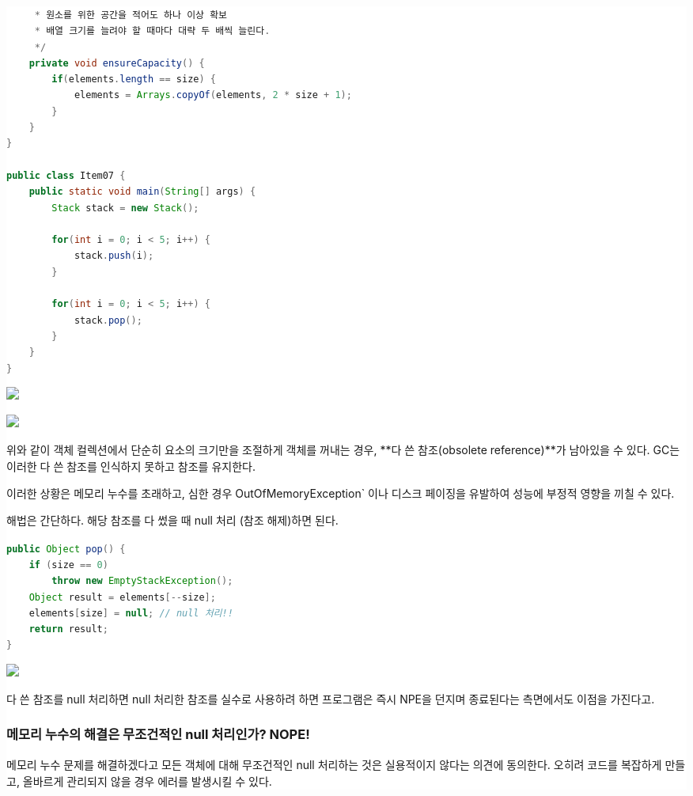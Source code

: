 ```java
     * 원소를 위한 공간을 적어도 하나 이상 확보
     * 배열 크기를 늘려야 할 때마다 대략 두 배씩 늘린다.
     */
    private void ensureCapacity() {
        if(elements.length == size) {
            elements = Arrays.copyOf(elements, 2 * size + 1);
        }
    }
}

public class Item07 {
    public static void main(String[] args) {
        Stack stack = new Stack();

        for(int i = 0; i < 5; i++) {
            stack.push(i);
        }

        for(int i = 0; i < 5; i++) {
            stack.pop();
        }
    }
}
```

![](https://velog.velcdn.com/images/jmjmjmz732002/post/82fbebaa-618e-46d0-808e-a5d9cce97e00/image.png)

![](https://velog.velcdn.com/images/jmjmjmz732002/post/45b67873-20fa-431a-9a0a-bcdba22a16a5/image.png)

위와 같이 객체 컬렉션에서 단순히 요소의 크기만을 조절하게 객체를 꺼내는 경우, **다 쓴 참조(obsolete reference)**가 남아있을 수 있다. GC는 이러한 다 쓴 참조를 인식하지 못하고 참조를 유지한다.

이러한 상황은 메모리 누수를 초래하고, 심한 경우 OutOfMemoryException` 이나 디스크 페이징을 유발하여 성능에 부정적 영향을 끼칠 수 있다.

해법은 간단하다. 해당 참조를 다 썼을 때 null 처리 (참조 해제)하면 된다.

```java
public Object pop() {
    if (size == 0)
        throw new EmptyStackException();
    Object result = elements[--size];
    elements[size] = null; // null 처리!!
    return result;
}
```

![](https://velog.velcdn.com/images/jmjmjmz732002/post/9aaf8068-950f-49ff-be73-8e4c3492cc3c/image.png)

다 쓴 참조를 null 처리하면 null 처리한 참조를 실수로 사용하려 하면 프로그램은 즉시 NPE을 던지며 종료된다는 측면에서도 이점을 가진다고.

### 메모리 누수의 해결은 무조건적인 null 처리인가? NOPE!

메모리 누수 문제를 해결하겠다고 모든 객체에 대해 무조건적인 null 처리하는 것은 실용적이지 않다는 의견에 동의한다. 오히려 코드를 복잡하게 만들고, 올바르게 관리되지 않을 경우 에러를 발생시킬 수 있다.
